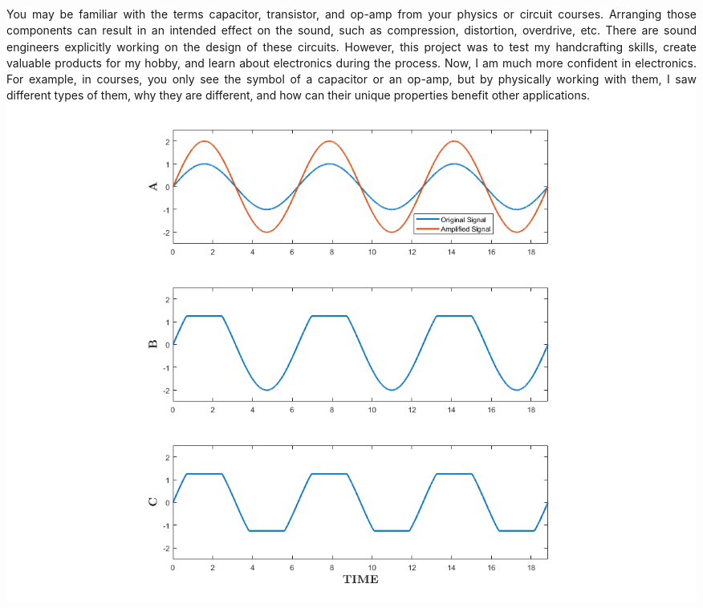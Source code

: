<div align="justify" style="margin-bottom:10px;">
You may be familiar with the terms capacitor, transistor, and op-amp from your physics or circuit courses. Arranging those components can result in an intended effect on the sound, such as compression, distortion, overdrive, etc. There are sound engineers explicitly working on the design of these circuits. However, this project was to test my handcrafting skills, create valuable products for my hobby, and learn about electronics during the process. Now, I am much more confident in electronics. For example, in courses, you only see the symbol of a capacitor or an op-amp, but by physically working with them, I saw different types of them, why they are different, and how can their unique properties benefit other applications.
</div>

<center>
<img src="/images/projects/signal-change.png" alt="How clipping works" style="width: 70.0%;border-radius:3px;margin-top:8px;margin-bottom:8px;"/>
</center>
